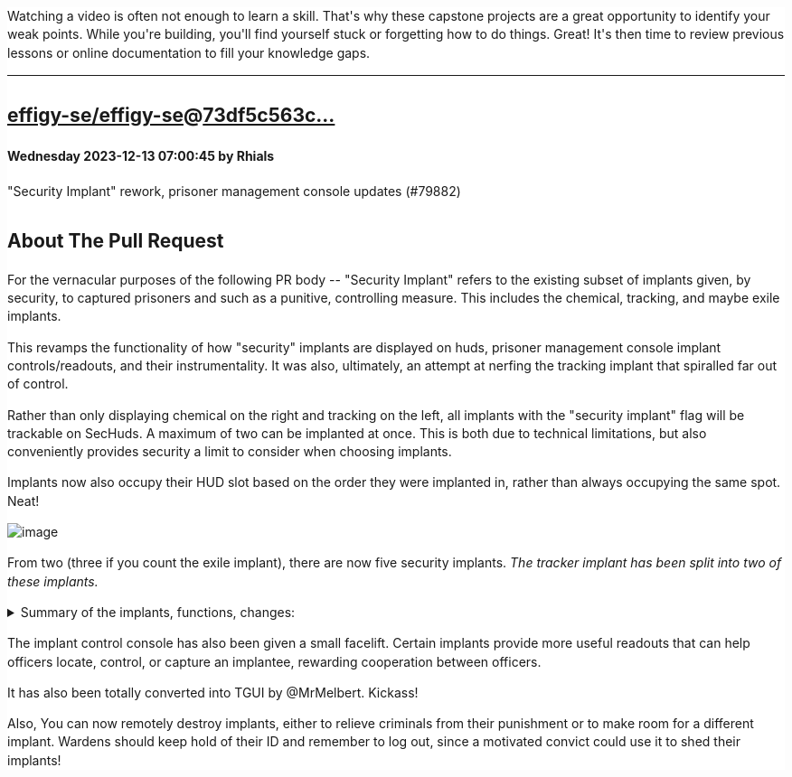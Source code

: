 Watching a video is often not enough to learn a skill. That's why these capstone projects are a great opportunity to identify your weak points. While you're building, you'll find yourself stuck or forgetting how to do things. Great! It's then time to review previous lessons or online documentation to fill your knowledge gaps.

---
## [effigy-se/effigy-se](https://github.com/effigy-se/effigy-se)@[73df5c563c...](https://github.com/effigy-se/effigy-se/commit/73df5c563cd5ec1032742c989feedc57162c1122)
#### Wednesday 2023-12-13 07:00:45 by Rhials

"Security Implant" rework, prisoner management console updates (#79882)

## About The Pull Request

For the vernacular purposes of the following PR body -- "Security
Implant" refers to the existing subset of implants given, by security,
to captured prisoners and such as a punitive, controlling measure. This
includes the chemical, tracking, and maybe exile implants.

This revamps the functionality of how "security" implants are displayed
on huds, prisoner management console implant controls/readouts, and
their instrumentality. It was also, ultimately, an attempt at nerfing
the tracking implant that spiralled far out of control.

Rather than only displaying chemical on the right and tracking on the
left, all implants with the "security implant" flag will be trackable on
SecHuds. A maximum of two can be implanted at once. This is both due to
technical limitations, but also conveniently provides security a limit
to consider when choosing implants.

Implants now also occupy their HUD slot based on the order they were
implanted in, rather than always occupying the same spot. Neat!


![image](https://github.com/tgstation/tgstation/assets/28870487/68b17dbb-cda4-4c3b-96d4-b3bbcf49b80e)

From two (three if you count the exile implant), there are now five
security implants. _The tracker implant has been split into two of these
implants._

<details><summary>Summary of the implants, functions, changes:</summary></details>

The implant control console has also been given a small facelift.
Certain implants provide more useful readouts that can help officers
locate, control, or capture an implantee, rewarding cooperation between
officers.

It has also been totally converted into TGUI by @MrMelbert. Kickass!

Also, You can now remotely destroy implants, either to relieve criminals
from their punishment or to make room for a different implant. Wardens
should keep hold of their ID and remember to log out, since a motivated
convict could use it to shed their implants!
